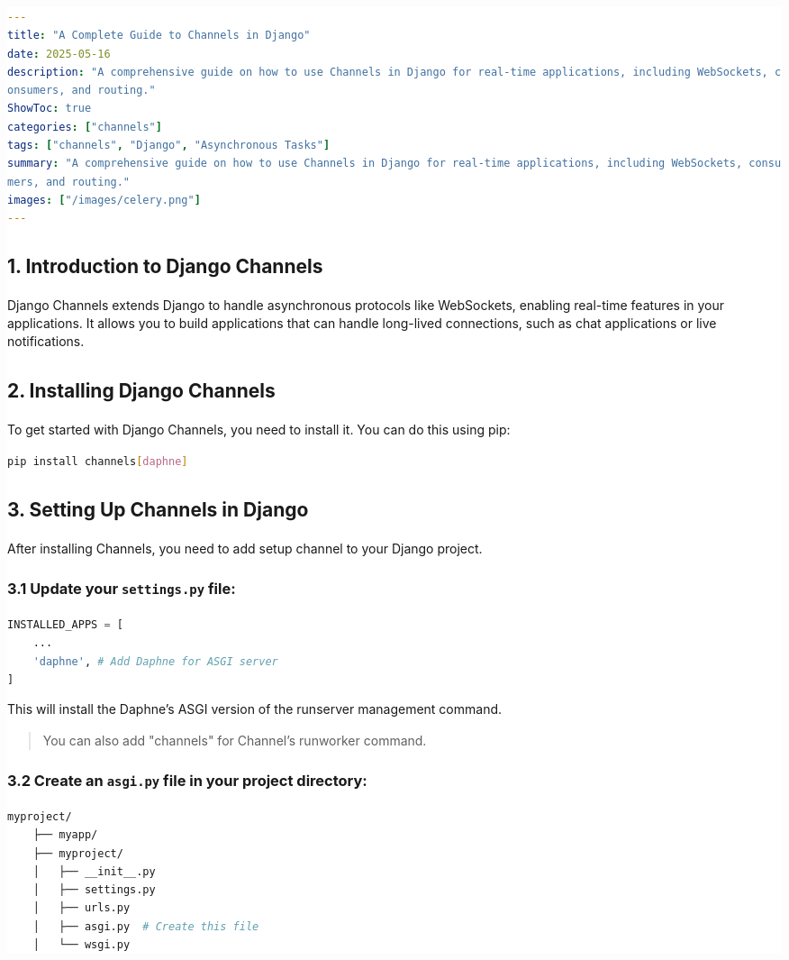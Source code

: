 ```yaml
---
title: "A Complete Guide to Channels in Django"
date: 2025-05-16
description: "A comprehensive guide on how to use Channels in Django for real-time applications, including WebSockets, consumers, and routing."
ShowToc: true
categories: ["channels"]
tags: ["channels", "Django", "Asynchronous Tasks"]
summary: "A comprehensive guide on how to use Channels in Django for real-time applications, including WebSockets, consumers, and routing."
images: ["/images/celery.png"]
---
```


## 1. Introduction to Django Channels
Django Channels extends Django to handle asynchronous protocols like WebSockets, enabling real-time features in your applications. It allows you to build applications that can handle long-lived connections, such as chat applications or live notifications.

## 2. Installing Django Channels
To get started with Django Channels, you need to install it. You can do this using pip:

```bash
pip install channels[daphne]
```

## 3. Setting Up Channels in Django
After installing Channels, you need to add setup channel to your Django project.

### 3.1 Update your `settings.py` file:

```python
INSTALLED_APPS = [
    ...
    'daphne', # Add Daphne for ASGI server
]
```

This will install the Daphne’s ASGI version of the runserver management command.
> You can also add "channels" for Channel’s runworker command.


### 3.2 Create an `asgi.py` file in your project directory:
```bash
myproject/
    ├── myapp/
    ├── myproject/
    │   ├── __init__.py
    │   ├── settings.py
    │   ├── urls.py
    │   ├── asgi.py  # Create this file
    │   └── wsgi.py
```
